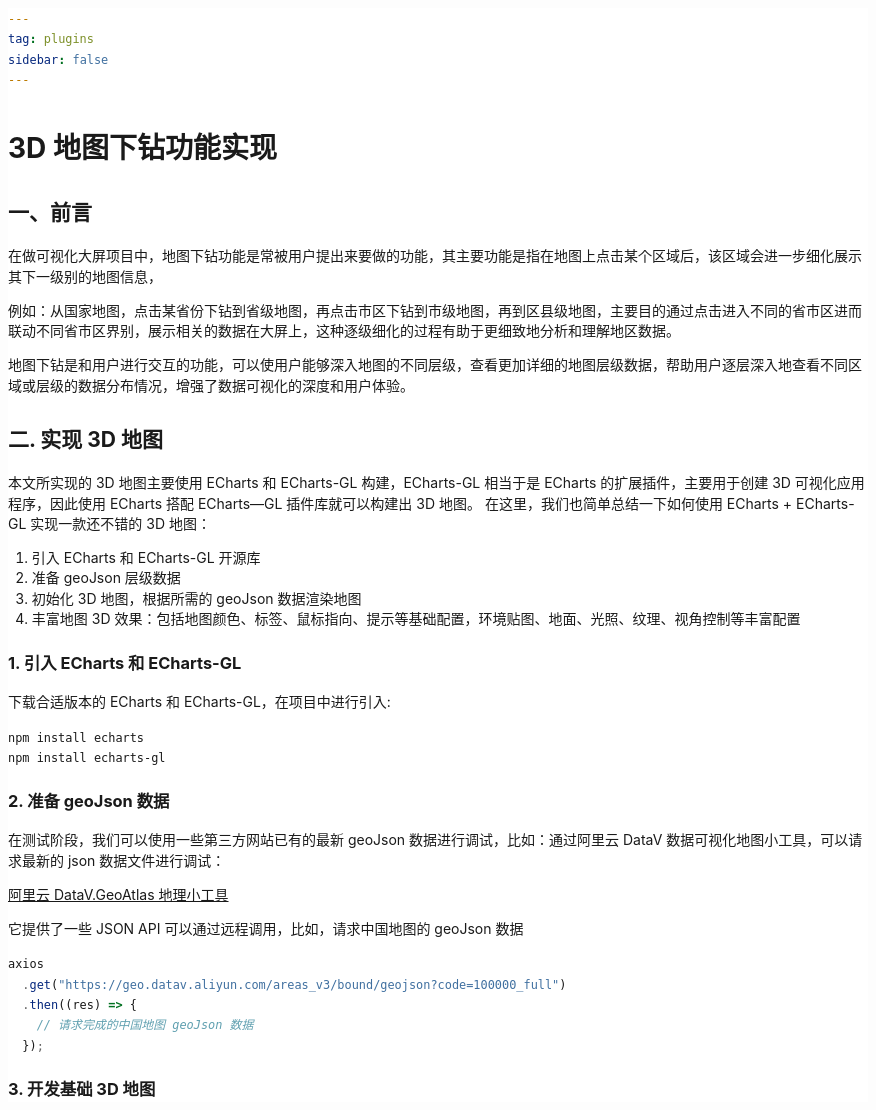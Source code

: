 ```yaml
---
tag: plugins
sidebar: false
---
```


# 3D 地图下钻功能实现

## 一、前言

在做可视化大屏项目中，地图下钻功能是常被用户提出来要做的功能，其主要功能是指在地图上点击某个区域后，该区域会进一步细化展示其下一级别的地图信息，

例如：从国家地图，点击某省份下钻到省级地图，再点击市区下钻到市级地图，再到区县级地图，主要目的通过点击进入不同的省市区进而联动不同省市区界别，展示相关的数据在大屏上，这种逐级细化的过程有助于更细致地分析和理解地区数据。

地图下钻是和用户进行交互的功能，可以使用户能够深入地图的不同层级，查看更加详细的地图层级数据，帮助用户逐层深入地查看不同区域或层级的数据分布情况，增强了数据可视化的深度和用户体验。

## 二. 实现 3D 地图
本文所实现的 3D 地图主要使用 ECharts 和 ECharts-GL 构建，ECharts-GL 相当于是 ECharts 的扩展插件，主要用于创建 3D 可视化应用程序，因此使用 ECharts 搭配 ECharts—GL 插件库就可以构建出 3D 地图。
在这里，我们也简单总结一下如何使用 ECharts + ECharts-GL 实现一款还不错的 3D 地图：

1. 引入 ECharts 和 ECharts-GL 开源库
2. 准备 geoJson 层级数据
3. 初始化 3D 地图，根据所需的 geoJson 数据渲染地图
4. 丰富地图 3D 效果：包括地图颜色、标签、鼠标指向、提示等基础配置，环境贴图、地面、光照、纹理、视角控制等丰富配置

### 1. 引入 ECharts 和 ECharts-GL

下载合适版本的 ECharts 和 ECharts-GL，在项目中进行引入:

```shell
npm install echarts
npm install echarts-gl
```

### 2. 准备 geoJson 数据

在测试阶段，我们可以使用一些第三方网站已有的最新 geoJson 数据进行调试，比如：通过阿里云 DataV 数据可视化地图小工具，可以请求最新的 json 数据文件进行调试：

[阿里云 DataV.GeoAtlas 地理小工具](https://datav.aliyun.com/portal/school/atlas/area_selector)

它提供了一些 JSON API 可以通过远程调用，比如，请求中国地图的 geoJson 数据

```js
axios
  .get("https://geo.datav.aliyun.com/areas_v3/bound/geojson?code=100000_full")
  .then((res) => {
    // 请求完成的中国地图 geoJson 数据
  });
```

### 3. 开发基础 3D 地图
